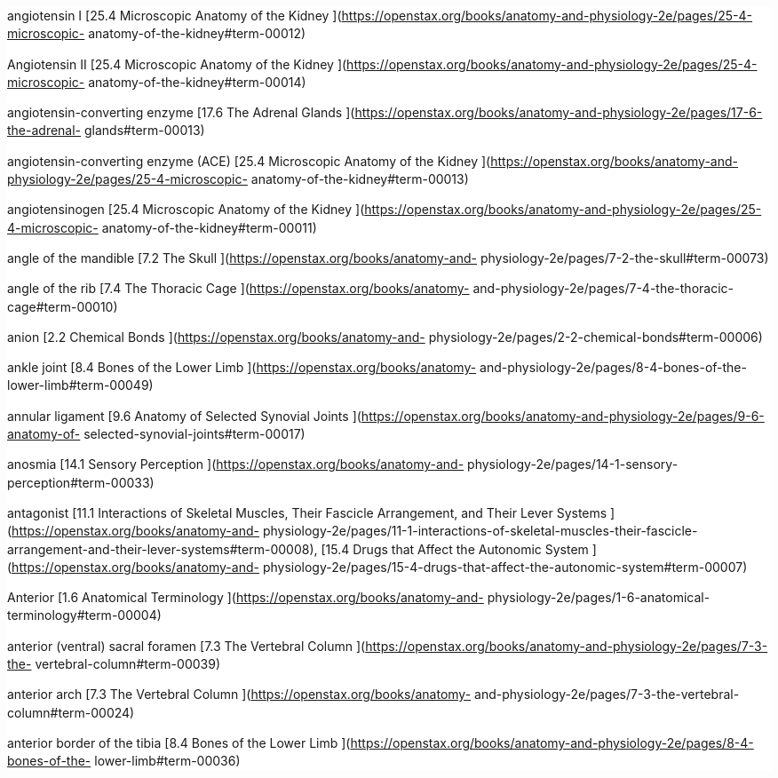 angiotensin I [25.4 Microscopic Anatomy of the Kidney
](https://openstax.org/books/anatomy-and-physiology-2e/pages/25-4-microscopic-
anatomy-of-the-kidney#term-00012)

Angiotensin II [25.4 Microscopic Anatomy of the Kidney
](https://openstax.org/books/anatomy-and-physiology-2e/pages/25-4-microscopic-
anatomy-of-the-kidney#term-00014)

angiotensin-converting enzyme [17.6 The Adrenal Glands
](https://openstax.org/books/anatomy-and-physiology-2e/pages/17-6-the-adrenal-
glands#term-00013)

angiotensin-converting enzyme (ACE) [25.4 Microscopic Anatomy of the Kidney
](https://openstax.org/books/anatomy-and-physiology-2e/pages/25-4-microscopic-
anatomy-of-the-kidney#term-00013)

angiotensinogen [25.4 Microscopic Anatomy of the Kidney
](https://openstax.org/books/anatomy-and-physiology-2e/pages/25-4-microscopic-
anatomy-of-the-kidney#term-00011)

angle of the mandible [7.2 The Skull ](https://openstax.org/books/anatomy-and-
physiology-2e/pages/7-2-the-skull#term-00073)

angle of the rib [7.4 The Thoracic Cage ](https://openstax.org/books/anatomy-
and-physiology-2e/pages/7-4-the-thoracic-cage#term-00010)

anion [2.2 Chemical Bonds ](https://openstax.org/books/anatomy-and-
physiology-2e/pages/2-2-chemical-bonds#term-00006)

ankle joint [8.4 Bones of the Lower Limb ](https://openstax.org/books/anatomy-
and-physiology-2e/pages/8-4-bones-of-the-lower-limb#term-00049)

annular ligament [9.6 Anatomy of Selected Synovial Joints
](https://openstax.org/books/anatomy-and-physiology-2e/pages/9-6-anatomy-of-
selected-synovial-joints#term-00017)

anosmia [14.1 Sensory Perception ](https://openstax.org/books/anatomy-and-
physiology-2e/pages/14-1-sensory-perception#term-00033)

antagonist [11.1 Interactions of Skeletal Muscles, Their Fascicle Arrangement,
and Their Lever Systems ](https://openstax.org/books/anatomy-and-
physiology-2e/pages/11-1-interactions-of-skeletal-muscles-their-fascicle-
arrangement-and-their-lever-systems#term-00008),  [15.4 Drugs that Affect the
Autonomic System ](https://openstax.org/books/anatomy-and-
physiology-2e/pages/15-4-drugs-that-affect-the-autonomic-system#term-00007)

Anterior [1.6 Anatomical Terminology ](https://openstax.org/books/anatomy-and-
physiology-2e/pages/1-6-anatomical-terminology#term-00004)

anterior (ventral) sacral foramen [7.3 The Vertebral Column
](https://openstax.org/books/anatomy-and-physiology-2e/pages/7-3-the-
vertebral-column#term-00039)

anterior arch [7.3 The Vertebral Column ](https://openstax.org/books/anatomy-
and-physiology-2e/pages/7-3-the-vertebral-column#term-00024)

anterior border of the tibia [8.4 Bones of the Lower Limb
](https://openstax.org/books/anatomy-and-physiology-2e/pages/8-4-bones-of-the-
lower-limb#term-00036)
